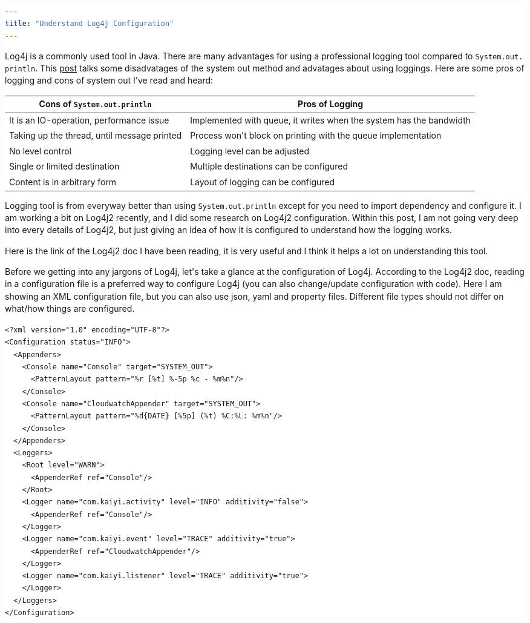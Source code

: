 ```yaml
---
title: "Understand Log4j Configuration"
---
```


Log4j is a commonly used tool in Java. There are many advantages for using a professional logging tool compared to ```System.out.println```. This [post](https://stackoverflow.com/questions/8601831/do-not-use-system-out-println-in-server-side-code) talks some disadvatages of the system out method and advatages about using loggings. Here are some pros of logging and cons of system out I've read and heard:

| Cons of ```System.out.println```            | Pros of Logging                                                     |
|---------------------------------------------|---------------------------------------------------------------------|
| It is an IO-operation, performance issue    | Implemented with queue, it writes when the system has the bandwidth |
| Taking up the thread, until message printed | Process won't block on printing with the queue implementation       |
| No level control                            | Logging level can be adjusted                                       |
| Single or limited destination               | Multiple destinations can be configured                             |
| Content is in arbitrary form                | Layout of logging can be configured                                 |

Logging tool is from everyway better than using ```System.out.println``` except for you need to import dependency and configure it. I am working a bit on Log4j2 recently, and I did some research on  Log4j2 configuration. Within this post, I am not going very deep into every details of Log4j2, but just giving an idea of how it is configured to understand how the logging works.

Here is the link of the Log4j2 doc I have been reading, it is very useful and I think it helps a lot on understanding this tool.

<div class="embed"><iframe src="https://logging.apache.org/log4j/2.x/manual/architecture.html" frameborder="0" allowfullscreen></iframe></div>

Before we getting into any jargons of Log4j, let's take a glance at the configuration of Log4j. According to the Log4j2 doc, reading in a configuration file is a preferred way to configure Log4j (you can also change/update configuration with code). Here I am showing an XML configuration file, but you can also use json, yaml and property files. Different file types should not differ on what/how things are configured.

```
<?xml version="1.0" encoding="UTF-8"?>
<Configuration status="INFO">
  <Appenders>
    <Console name="Console" target="SYSTEM_OUT">
      <PatternLayout pattern="%r [%t] %-5p %c - %m%n"/>
    </Console>
    <Console name="CloudwatchAppender" target="SYSTEM_OUT">
      <PatternLayout pattern="%d{DATE} [%5p] (%t) %C:%L: %m%n"/>
    </Console>
  </Appenders>
  <Loggers>
    <Root level="WARN">
      <AppenderRef ref="Console"/>
    </Root>
    <Logger name="com.kaiyi.activity" level="INFO" additivity="false">
      <AppenderRef ref="Console"/>
    </Logger>
    <Logger name="com.kaiyi.event" level="TRACE" additivity="true">
      <AppenderRef ref="CloudwatchAppender"/>
    </Logger>
    <Logger name="com.kaiyi.listener" level="TRACE" additivity="true">
    </Logger>
  </Loggers>
</Configuration>
```
